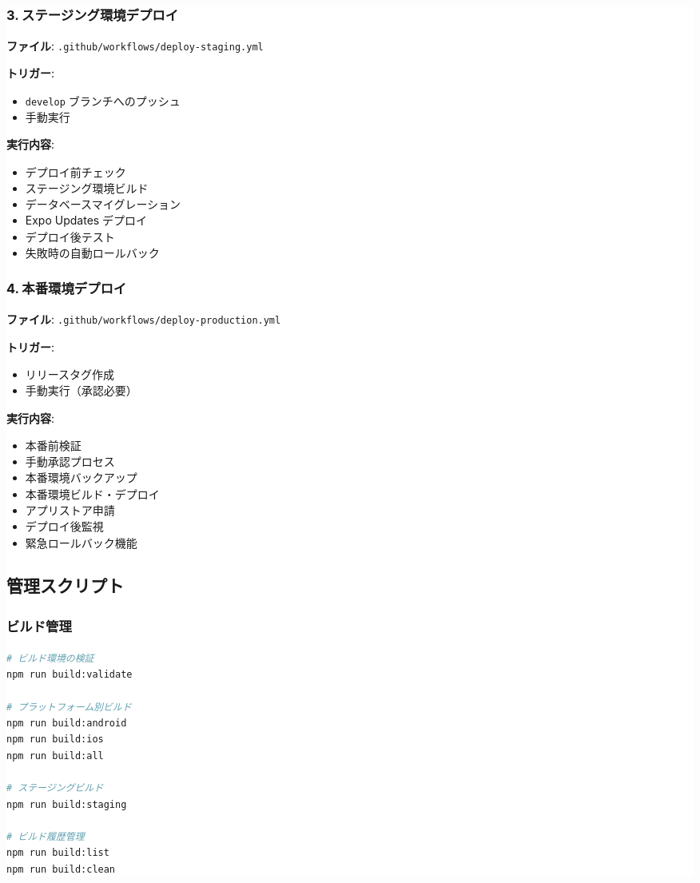 ### 3. ステージング環境デプロイ

**ファイル**: `.github/workflows/deploy-staging.yml`

**トリガー**:
- `develop` ブランチへのプッシュ
- 手動実行

**実行内容**:
- デプロイ前チェック
- ステージング環境ビルド
- データベースマイグレーション
- Expo Updates デプロイ
- デプロイ後テスト
- 失敗時の自動ロールバック

### 4. 本番環境デプロイ

**ファイル**: `.github/workflows/deploy-production.yml`

**トリガー**:
- リリースタグ作成
- 手動実行（承認必要）

**実行内容**:
- 本番前検証
- 手動承認プロセス
- 本番環境バックアップ
- 本番環境ビルド・デプロイ
- アプリストア申請
- デプロイ後監視
- 緊急ロールバック機能

## 管理スクリプト

### ビルド管理

```bash
# ビルド環境の検証
npm run build:validate

# プラットフォーム別ビルド
npm run build:android
npm run build:ios
npm run build:all

# ステージングビルド
npm run build:staging

# ビルド履歴管理
npm run build:list
npm run build:clean
```
